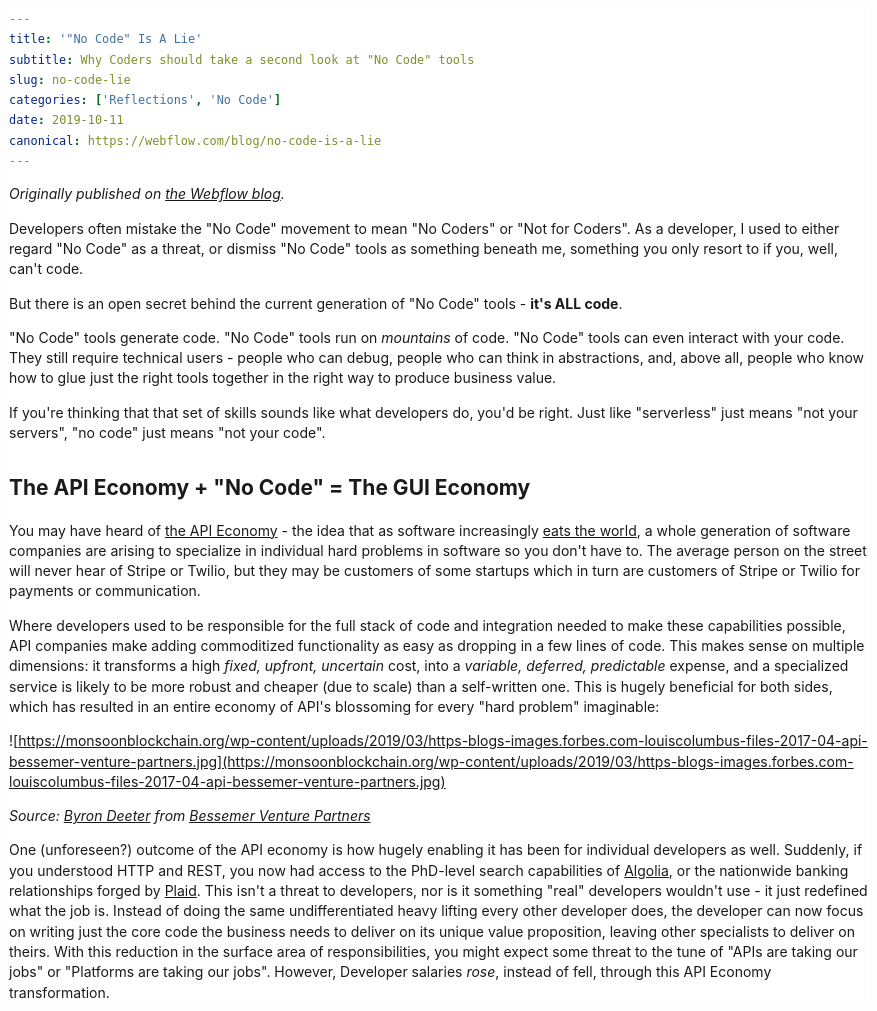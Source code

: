 ```yaml
---
title: '"No Code" Is A Lie'
subtitle: Why Coders should take a second look at "No Code" tools
slug: no-code-lie
categories: ['Reflections', 'No Code']
date: 2019-10-11
canonical: https://webflow.com/blog/no-code-is-a-lie
---
```


_Originally published on [the Webflow blog](https://webflow.com/blog/no-code-is-a-lie)._

Developers often mistake the "No Code" movement to mean "No Coders" or "Not for Coders". As a developer, I used to either regard "No Code" as a threat, or dismiss "No Code" tools as something beneath me, something you only resort to if you, well, can't code.

But there is an open secret behind the current generation of "No Code" tools - **it's ALL code**.

"No Code" tools generate code. "No Code" tools run on _mountains_ of code. "No Code" tools can even interact with your code. They still require technical users - people who can debug, people who can think in abstractions, and, above all, people who know how to glue just the right tools together in the right way to produce business value.

If you're thinking that that set of skills sounds like what developers do, you'd be right. Just like "serverless" just means "not your servers", "no code" just means "not your code".

## The API Economy + "No Code" = The GUI Economy

You may have heard of [the API Economy](https://www.swyx.io/api-economy/) - the idea that as software increasingly [eats the world](https://techcrunch.com/2016/06/07/software-is-eating-the-world-5-years-later/), a whole generation of software companies are arising to specialize in individual hard problems in software so you don't have to. The average person on the street will never hear of Stripe or Twilio, but they may be customers of some startups which in turn are customers of Stripe or Twilio for payments or communication.

Where developers used to be responsible for the full stack of code and integration needed to make these capabilities possible, API companies make adding commoditized functionality as easy as dropping in a few lines of code. This makes sense on multiple dimensions: it transforms a high _fixed, upfront, uncertain_ cost, into a _variable, deferred, predictable_ expense, and a specialized service is likely to be more robust and cheaper (due to scale) than a self-written one. This is hugely beneficial for both sides, which has resulted in an entire economy of API's blossoming for every "hard problem" imaginable:

![https://monsoonblockchain.org/wp-content/uploads/2019/03/https-blogs-images.forbes.com-louiscolumbus-files-2017-04-api-bessemer-venture-partners.jpg](https://monsoonblockchain.org/wp-content/uploads/2019/03/https-blogs-images.forbes.com-louiscolumbus-files-2017-04-api-bessemer-venture-partners.jpg)

_Source: [Byron Deeter](https://twitter.com/bdeeter) from [Bessemer Venture Partners](https://www.slideshare.net/ByronDeeter/state-of-the-cloud-2017-72021644)_

One (unforeseen?) outcome of the API economy is how hugely enabling it has been for individual developers as well. Suddenly, if you understood HTTP and REST, you now had access to the PhD-level search capabilities of [Algolia](https://www.algolia.com), or the nationwide banking relationships forged by [Plaid](https://plaid.com/). This isn't a threat to developers, nor is it something "real" developers wouldn't use - it just redefined what the job is. Instead of doing the same undifferentiated heavy lifting every other developer does, the developer can now focus on writing just the core code the business needs to deliver on its unique value proposition, leaving other specialists to deliver on theirs. With this reduction in the surface area of responsibilities, you might expect some threat to the tune of "APIs are taking our jobs" or "Platforms are taking our jobs". However, Developer salaries _rose_, instead of fell, through this API Economy transformation.
